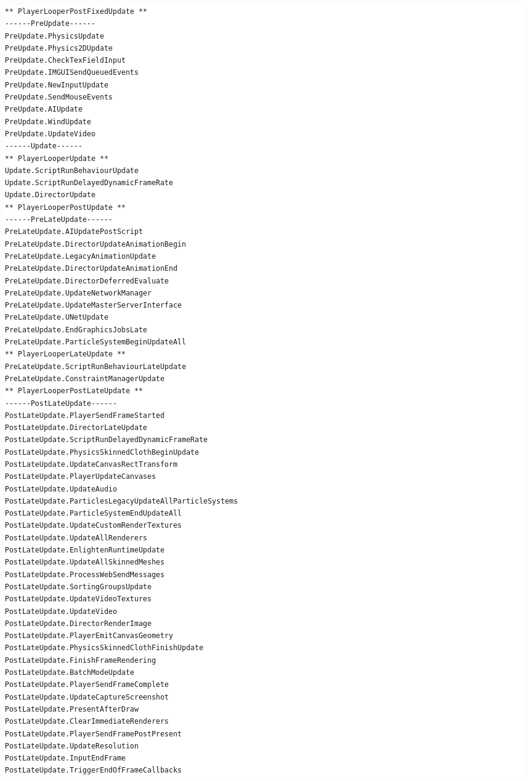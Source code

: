 ```
** PlayerLooperPostFixedUpdate **
------PreUpdate------
PreUpdate.PhysicsUpdate
PreUpdate.Physics2DUpdate
PreUpdate.CheckTexFieldInput
PreUpdate.IMGUISendQueuedEvents
PreUpdate.NewInputUpdate
PreUpdate.SendMouseEvents
PreUpdate.AIUpdate
PreUpdate.WindUpdate
PreUpdate.UpdateVideo
------Update------
** PlayerLooperUpdate **
Update.ScriptRunBehaviourUpdate
Update.ScriptRunDelayedDynamicFrameRate
Update.DirectorUpdate
** PlayerLooperPostUpdate **
------PreLateUpdate------
PreLateUpdate.AIUpdatePostScript
PreLateUpdate.DirectorUpdateAnimationBegin
PreLateUpdate.LegacyAnimationUpdate
PreLateUpdate.DirectorUpdateAnimationEnd
PreLateUpdate.DirectorDeferredEvaluate
PreLateUpdate.UpdateNetworkManager
PreLateUpdate.UpdateMasterServerInterface
PreLateUpdate.UNetUpdate
PreLateUpdate.EndGraphicsJobsLate
PreLateUpdate.ParticleSystemBeginUpdateAll
** PlayerLooperLateUpdate **
PreLateUpdate.ScriptRunBehaviourLateUpdate
PreLateUpdate.ConstraintManagerUpdate
** PlayerLooperPostLateUpdate **
------PostLateUpdate------
PostLateUpdate.PlayerSendFrameStarted
PostLateUpdate.DirectorLateUpdate
PostLateUpdate.ScriptRunDelayedDynamicFrameRate
PostLateUpdate.PhysicsSkinnedClothBeginUpdate
PostLateUpdate.UpdateCanvasRectTransform
PostLateUpdate.PlayerUpdateCanvases
PostLateUpdate.UpdateAudio
PostLateUpdate.ParticlesLegacyUpdateAllParticleSystems
PostLateUpdate.ParticleSystemEndUpdateAll
PostLateUpdate.UpdateCustomRenderTextures
PostLateUpdate.UpdateAllRenderers
PostLateUpdate.EnlightenRuntimeUpdate
PostLateUpdate.UpdateAllSkinnedMeshes
PostLateUpdate.ProcessWebSendMessages
PostLateUpdate.SortingGroupsUpdate
PostLateUpdate.UpdateVideoTextures
PostLateUpdate.UpdateVideo
PostLateUpdate.DirectorRenderImage
PostLateUpdate.PlayerEmitCanvasGeometry
PostLateUpdate.PhysicsSkinnedClothFinishUpdate
PostLateUpdate.FinishFrameRendering
PostLateUpdate.BatchModeUpdate
PostLateUpdate.PlayerSendFrameComplete
PostLateUpdate.UpdateCaptureScreenshot
PostLateUpdate.PresentAfterDraw
PostLateUpdate.ClearImmediateRenderers
PostLateUpdate.PlayerSendFramePostPresent
PostLateUpdate.UpdateResolution
PostLateUpdate.InputEndFrame
PostLateUpdate.TriggerEndOfFrameCallbacks
```